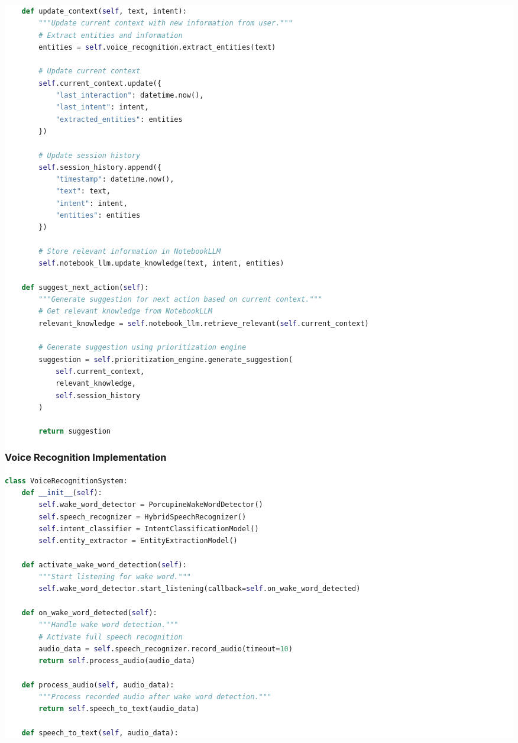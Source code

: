 ```python
    def update_context(self, text, intent):
        """Update current context with new information from user."""
        # Extract entities and information
        entities = self.voice_recognition.extract_entities(text)

        # Update current context
        self.current_context.update({
            "last_interaction": datetime.now(),
            "last_intent": intent,
            "extracted_entities": entities
        })

        # Update session history
        self.session_history.append({
            "timestamp": datetime.now(),
            "text": text,
            "intent": intent,
            "entities": entities
        })

        # Store relevant information in NotebookLLM
        self.notebook_llm.update_knowledge(text, intent, entities)

    def suggest_next_action(self):
        """Generate suggestion for next action based on current context."""
        # Get relevant knowledge from NotebookLLM
        relevant_knowledge = self.notebook_llm.retrieve_relevant(self.current_context)

        # Generate suggestion using prioritization engine
        suggestion = self.prioritization_engine.generate_suggestion(
            self.current_context,
            relevant_knowledge,
            self.session_history
        )

        return suggestion
```

### Voice Recognition Implementation

```python
class VoiceRecognitionSystem:
    def __init__(self):
        self.wake_word_detector = PorcupineWakeWordDetector()
        self.speech_recognizer = HybridSpeechRecognizer()
        self.intent_classifier = IntentClassificationModel()
        self.entity_extractor = EntityExtractionModel()

    def activate_wake_word_detection(self):
        """Start listening for wake word."""
        self.wake_word_detector.start_listening(callback=self.on_wake_word_detected)

    def on_wake_word_detected(self):
        """Handle wake word detection."""
        # Activate full speech recognition
        audio_data = self.speech_recognizer.record_audio(timeout=10)
        return self.process_audio(audio_data)

    def process_audio(self, audio_data):
        """Process recorded audio after wake word detection."""
        return self.speech_to_text(audio_data)

    def speech_to_text(self, audio_data):
```